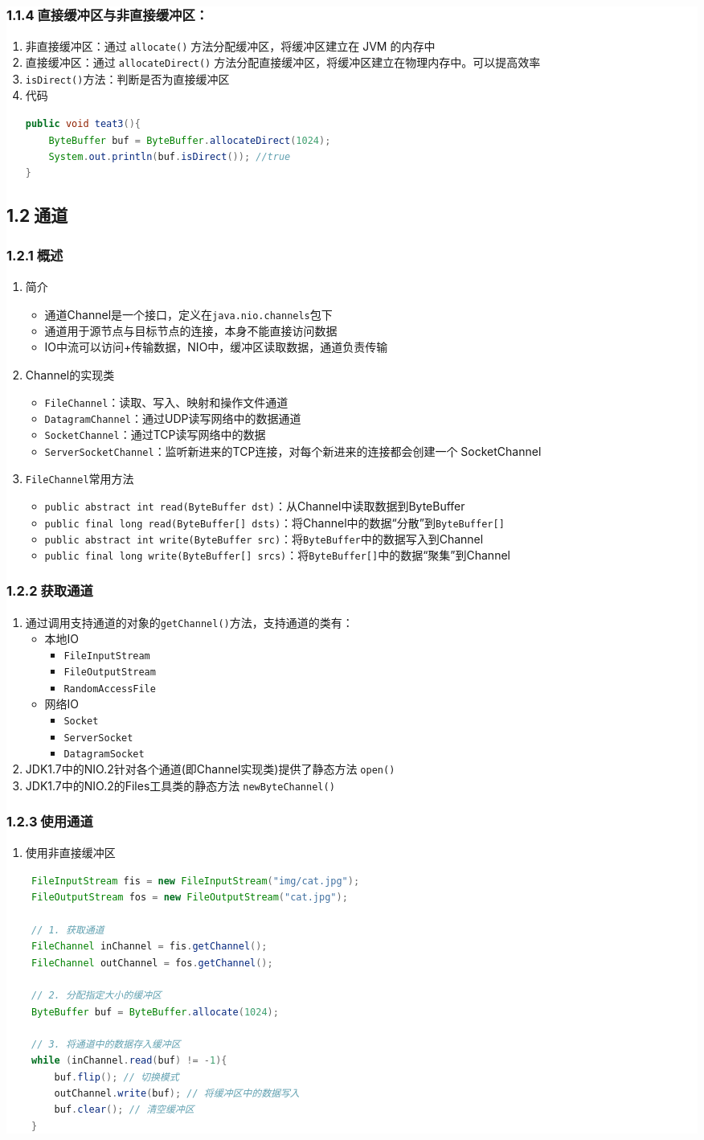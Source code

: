 ### 1.1.4 直接缓冲区与非直接缓冲区：
1. 非直接缓冲区：通过 `allocate()` 方法分配缓冲区，将缓冲区建立在 JVM 的内存中
2. 直接缓冲区：通过 `allocateDirect()` 方法分配直接缓冲区，将缓冲区建立在物理内存中。可以提高效率
3. `isDirect()`方法：判断是否为直接缓冲区
4. 代码
    ```java
    public void teat3(){
        ByteBuffer buf = ByteBuffer.allocateDirect(1024);
        System.out.println(buf.isDirect()); //true
    }
    ```

## 1.2 通道
### 1.2.1 概述
1. 简介
   * 通道Channel是一个接口，定义在`java.nio.channels`包下
   * 通道用于源节点与目标节点的连接，本身不能直接访问数据
   * IO中流可以访问+传输数据，NIO中，缓冲区读取数据，通道负责传输

2. Channel的实现类
   * `FileChannel`：读取、写入、映射和操作文件通道
   * `DatagramChannel`：通过UDP读写网络中的数据通道
   * `SocketChannel`：通过TCP读写网络中的数据
   * `ServerSocketChannel`：监听新进来的TCP连接，对每个新进来的连接都会创建一个 SocketChannel
3. `FileChannel`常用方法
   * `public abstract int read(ByteBuffer dst)`：从Channel中读取数据到ByteBuffer
   * `public final long read(ByteBuffer[] dsts)`：将Channel中的数据“分散”到`ByteBuffer[]`
   * `public abstract int write(ByteBuffer src)`：将`ByteBuffer`中的数据写入到Channel
   * `public final long write(ByteBuffer[] srcs)`：将`ByteBuffer[]`中的数据“聚集”到Channel

### 1.2.2 获取通道
1. 通过调用支持通道的对象的`getChannel()`方法，支持通道的类有：
   * 本地IO
      * `FileInputStream`
      * `FileOutputStream`
      * `RandomAccessFile`
    * 网络IO
      * `Socket`
      * `ServerSocket`
      * `DatagramSocket`
2. JDK1.7中的NIO.2针对各个通道(即Channel实现类)提供了静态方法 `open()`
3. JDK1.7中的NIO.2的Files工具类的静态方法 `newByteChannel()`

### 1.2.3 使用通道
1. 使用非直接缓冲区
   ```java
    FileInputStream fis = new FileInputStream("img/cat.jpg");
    FileOutputStream fos = new FileOutputStream("cat.jpg");

    // 1. 获取通道
    FileChannel inChannel = fis.getChannel();
    FileChannel outChannel = fos.getChannel();

    // 2. 分配指定大小的缓冲区
    ByteBuffer buf = ByteBuffer.allocate(1024);

    // 3. 将通道中的数据存入缓冲区
    while (inChannel.read(buf) != -1){
        buf.flip(); // 切换模式
        outChannel.write(buf); // 将缓冲区中的数据写入
        buf.clear(); // 清空缓冲区
    }
   ```
